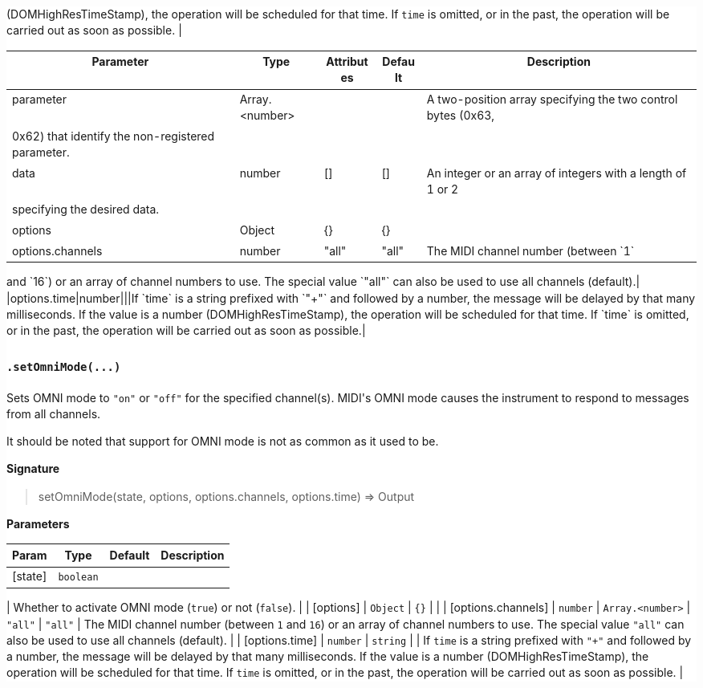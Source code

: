 (DOMHighResTimeStamp), the operation will be scheduled for that time. If `time` is omitted, or
in the past, the operation will be carried out as soon as possible. |




| Parameter    | Type         | Attributes   | Default      | Description  |
| ------------ | ------------ | ------------ | ------------ | ------------ |
|parameter|Array.&lt;number&gt;|||A two-position array specifying the two control bytes (0x63,
0x62) that identify the non-registered parameter.|
|data|number|[]|[]|An integer or an array of integers with a length of 1 or 2
specifying the desired data.|
|options|Object|{}|{}||
|options.channels|number|&quot;all&quot;|&quot;all&quot;|The MIDI channel number (between &#x60;1&#x60;
and &#x60;16&#x60;) or an array of channel numbers to use. The special value &#x60;&quot;all&quot;&#x60; can also be used to
use all channels (default).|
|options.time|number|||If &#x60;time&#x60; is a string prefixed with &#x60;&quot;+&quot;&#x60; and followed by
a number, the message will be delayed by that many milliseconds. If the value is a number
(DOMHighResTimeStamp), the operation will be scheduled for that time. If &#x60;time&#x60; is omitted, or
in the past, the operation will be carried out as soon as possible.|

### `.setOmniMode(...)`

Sets OMNI mode to `"on"` or `"off"` for the specified channel(s). MIDI's OMNI mode causes the
instrument to respond to messages from all channels.

It should be noted that support for OMNI mode is not as common as it used to be.

**Signature**

> setOmniMode(state, options, options.channels, options.time) ⇒ Output

**Parameters**


| Param | Type | Default | Description |
| --- | --- | --- | --- |
| [state] | <code>boolean</code> | 
 | 
Whether to activate OMNI mode (`true`) or not (`false`). |
| [options] | <code>Object</code> | <code>{}</code>
 | 
 |
| [options.channels] | <code>number</code> \| <code>Array.&lt;number&gt;</code> \| <code>&quot;all&quot;</code> | <code>&quot;all&quot;</code>
 | 
The MIDI channel number (between `1`
and `16`) or an array of channel numbers to use. The special value `"all"` can also be used to
use all channels (default). |
| [options.time] | <code>number</code> \| <code>string</code> | 
 | 
If `time` is a string prefixed with `"+"` and followed by
a number, the message will be delayed by that many milliseconds. If the value is a number
(DOMHighResTimeStamp), the operation will be scheduled for that time. If `time` is omitted, or
in the past, the operation will be carried out as soon as possible. |
